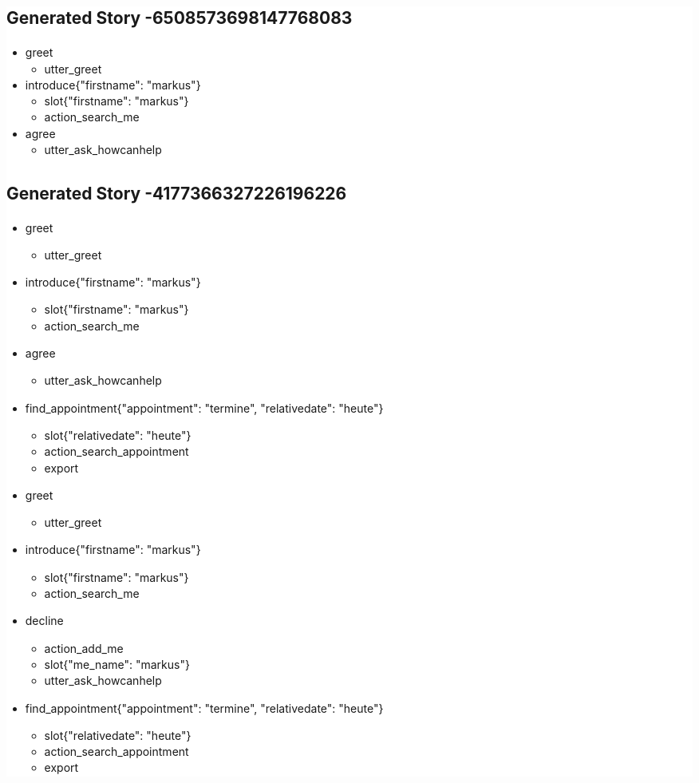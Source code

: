 ## Generated Story -6508573698147768083
* greet
    - utter_greet
* introduce{"firstname": "markus"}
    - slot{"firstname": "markus"}
    - action_search_me
* agree
    - utter_ask_howcanhelp
    
## Generated Story -4177366327226196226
* greet
    - utter_greet
* introduce{"firstname": "markus"}
    - slot{"firstname": "markus"}
    - action_search_me
* agree
    - utter_ask_howcanhelp
* find_appointment{"appointment": "termine", "relativedate": "heute"}
    - slot{"relativedate": "heute"}
    - action_search_appointment
    - export
    
* greet
    - utter_greet
* introduce{"firstname": "markus"}
    - slot{"firstname": "markus"}
    - action_search_me
* decline
    - action_add_me
    - slot{"me_name": "markus"}
    - utter_ask_howcanhelp
* find_appointment{"appointment": "termine", "relativedate": "heute"}
    - slot{"relativedate": "heute"}
    - action_search_appointment
    - export